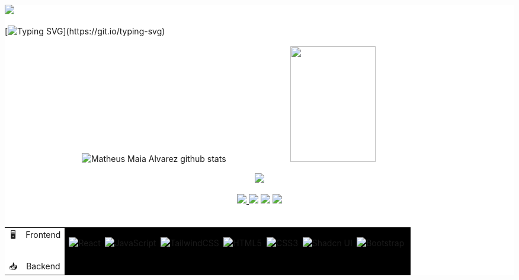 <img width=100% src="https://capsule-render.vercel.app/api?type=waving&color=00bfbf&height=120&section=header&text=Alexandre+Delaboneta"/>

[![Typing SVG](https://readme-typing-svg.herokuapp.com/?color=00bfbf&size=35&center=true&vCenter=true&width=1000&lines=Olá,+seja+bem-vindo+:%29;Sou+desenvolvedor+web+fullstack;sinta-se+à+vontade+para+conhecer+meus+repositórios;Aqui+abaixo+são+algumas+informações+sobre+mim.)](https://git.io/typing-svg)

<div align="center">  
  <img width="49%" height="195px" src="https://github-readme-stats.vercel.app/api?username=Imxandx&show_icons=true&count_private=true&hide_border=true&title_color=00bfbf&icon_color=00bfbf&text_color=c9d1d9&bg_color=0d1117" alt="Matheus Maia Alvarez github stats" /> 
  <img width="41%" height="195px" src="https://github-readme-stats.vercel.app/api/top-langs/?username=Imxandx&layout=compact&hide_border=true&title_color=00bfbf&text_color=00bfbf&bg_color=0d1117" />
</div>

<p align="center">
  <img src="https://github-profile-trophy.vercel.app/?username=Imxandx&theme=dracula&row=2&no-bg=true&column=3&margin-w=15&margin-h=15" />
</p>

<div align="center">  
<a href="https://www.linkedin.com/in/alexandre-delaboneta/" target="_blank"><img src="https://img.shields.io/badge/-Linkedin-%230077B5?style=for-the-badge&logo=linkedin&logoColor=white"</a> 
<a href="https://instagram.com/imxandx" target="_blank"><img src="https://img.shields.io/badge/-Instagram-%23E4405F?style=for-the-badge&logo=instagram&logoColor=white" target="_blank"></a>
<a href="mailto:delabonetacoder@gmail.com"><img src="https://img.shields.io/badge/-Gmail-%23333?style=for-the-badge&logo=gmail&logoColor=white" target="_blank"></a>
<a href="https://imxandx.github.io/portfolio/" target="_blank"><img src="https://img.shields.io/badge/Portfolio-000000?style=for-the-badge&logo=About.me&logoColor=white" target="_blank"></a> 
</div>

<br>

<table> 
<tbody style="text-align:center">

<tr>
<td>🖥️</td>
<td>Frontend</td>
<td style="background-color:black;">
  
![React](https://img.shields.io/badge/react-black?style=for-the-badge&logo=react&logoColor=auto)&nbsp;
![JavaScript](https://img.shields.io/badge/javascript-black?style=for-the-badge&logo=javascript&logoColor=auto)&nbsp;
![TailwindCSS](https://img.shields.io/badge/tailwindcss-black?style=for-the-badge&logo=tailwind-css&logoColor=auto)&nbsp;
![HTML5](https://img.shields.io/badge/html5-black?style=for-the-badge&logo=html5&logoColor=auto)&nbsp;
![CSS3](https://img.shields.io/badge/CSS3-black?style=for-the-badge&logo=css3&logoColor=1572B6)&nbsp;
![Shadcn UI](https://img.shields.io/badge/shadcn%20UI-black?style=for-the-badge&logo=shadcn&logoColor=white)&nbsp;
![Bootstrap](https://img.shields.io/badge/bootstrap-black?style=for-the-badge&logo=bootstrap&logoColor=auto)&nbsp;

</td>
</tr>

<tr>
<td>📥</td>
<td>Backend</td>
<td style="background-color:black;">
